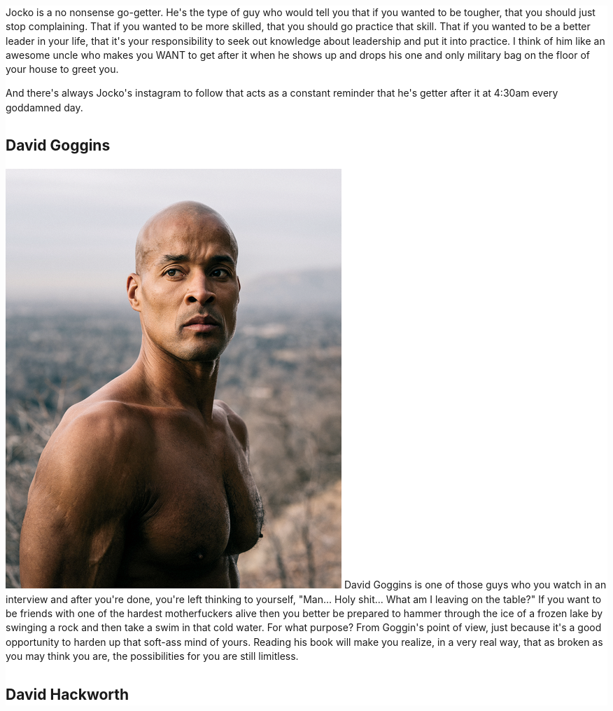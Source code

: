 Jocko is a no nonsense go-getter. He's the type of guy who would tell you that if you wanted to be tougher, that you should just stop complaining. That if you wanted to be more skilled, that you should go practice that skill. That if you wanted to be a better leader in your life, that it's your responsibility to seek out knowledge about leadership and put it into practice. I think of him like an awesome uncle who makes you WANT to get after it when he shows up and drops his one and only military bag on the floor of your house to greet you.

And there's always Jocko's instagram to follow that acts as a constant reminder that he's getter after it at 4:30am every goddamned day.

## David Goggins
![David Goggins](/assets/mentors/david_goggins.png)
David Goggins is one of those guys who you watch in an interview and after you're done, you're left thinking to yourself, "Man... Holy shit... What am I leaving on the table?" If you want to be friends with one of the hardest motherfuckers alive then you better be prepared to hammer through the ice of a frozen lake by swinging a rock and then take a swim in that cold water. For what purpose? From Goggin's point of view, just because it's a good opportunity to harden up that soft-ass mind of yours. Reading his book will make you realize, in a very real way, that as broken as you may think you are, the possibilities for you are still limitless.

## David Hackworth